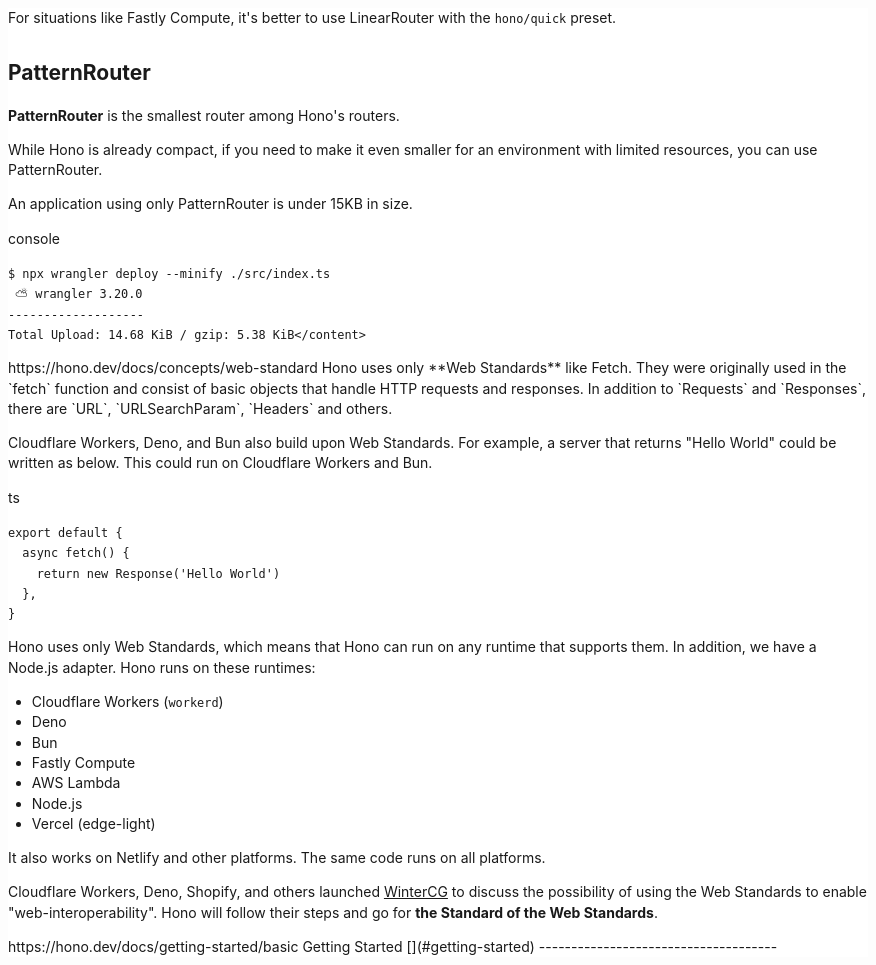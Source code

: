 For situations like Fastly Compute, it's better to use LinearRouter with the `hono/quick` preset.

PatternRouter [​](#patternrouter)
---------------------------------

**PatternRouter** is the smallest router among Hono's routers.

While Hono is already compact, if you need to make it even smaller for an environment with limited resources, you can use PatternRouter.

An application using only PatternRouter is under 15KB in size.

console

    $ npx wrangler deploy --minify ./src/index.ts
     ⛅️ wrangler 3.20.0
    -------------------
    Total Upload: 14.68 KiB / gzip: 5.38 KiB</content>
</page>

<page>
  <title>Web Standards - Hono</title>
  <url>https://hono.dev/docs/concepts/web-standard</url>
  <content>Hono uses only **Web Standards** like Fetch. They were originally used in the `fetch` function and consist of basic objects that handle HTTP requests and responses. In addition to `Requests` and `Responses`, there are `URL`, `URLSearchParam`, `Headers` and others.

Cloudflare Workers, Deno, and Bun also build upon Web Standards. For example, a server that returns "Hello World" could be written as below. This could run on Cloudflare Workers and Bun.

ts

    export default {
      async fetch() {
        return new Response('Hello World')
      },
    }

Hono uses only Web Standards, which means that Hono can run on any runtime that supports them. In addition, we have a Node.js adapter. Hono runs on these runtimes:

*   Cloudflare Workers (`workerd`)
*   Deno
*   Bun
*   Fastly Compute
*   AWS Lambda
*   Node.js
*   Vercel (edge-light)

It also works on Netlify and other platforms. The same code runs on all platforms.

Cloudflare Workers, Deno, Shopify, and others launched [WinterCG](https://wintercg.org/) to discuss the possibility of using the Web Standards to enable "web-interoperability". Hono will follow their steps and go for **the Standard of the Web Standards**.</content>
</page>

<page>
  <title>Getting Started - Hono</title>
  <url>https://hono.dev/docs/getting-started/basic</url>
  <content>Getting Started [​](#getting-started)
-------------------------------------
